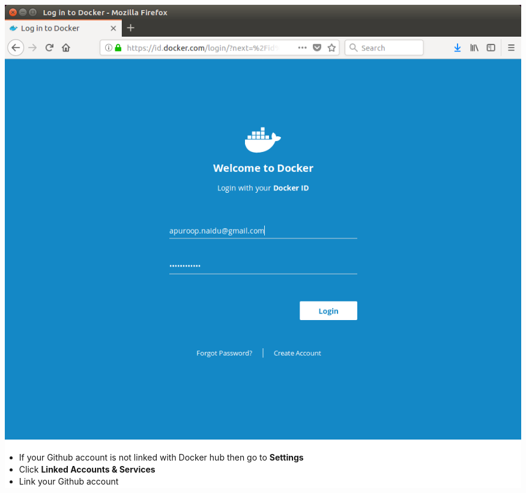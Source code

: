 ![5-1](https://github.com/apuroop-apz/Docker-Project/blob/master/figures/5.Create_a_Docker_repository/1.png)

- If your Github account is not linked with Docker hub then go to **Settings**
- Click **Linked Accounts & Services**
- Link your Github account
